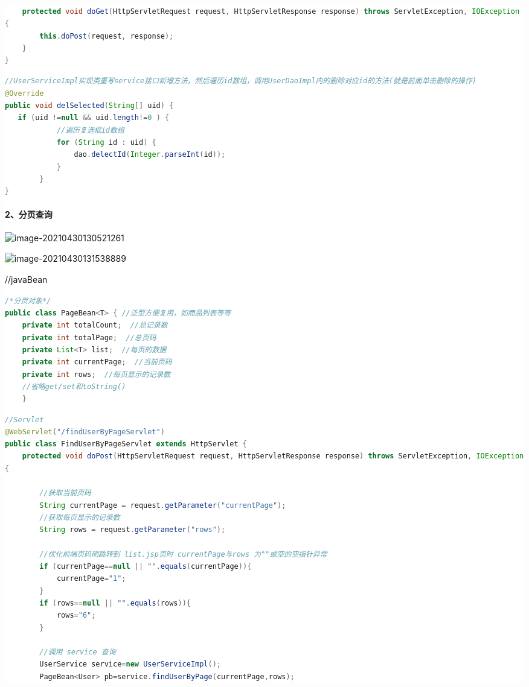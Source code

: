 ```JAVA
    protected void doGet(HttpServletRequest request, HttpServletResponse response) throws ServletException, IOException {
        this.doPost(request, response);
    }
}
```

```Java
//UserServiceImpl实现类重写service接口新增方法，然后遍历id数组，调用UserDaoImpl内的删除对应id的方法(就是前面单击删除的操作)
@Override
public void delSelected(String[] uid) {
   if (uid !=null && uid.length!=0 ) {
            //遍历复选框id数组
            for (String id : uid) {
                dao.delectId(Integer.parseInt(id));
            }
        }
}
```

#### 		**2、分页查询**

![image-20210430130521261](https://gitee.com/panqiyi/pqimg/raw/master/20210430130521.png)

![image-20210430131538889](https://gitee.com/panqiyi/pqimg/raw/master/20210430131539.png)

//javaBean

```java
/*分页对象*/
public class PageBean<T> { //泛型方便复用，如商品列表等等
    private int totalCount;  //总记录数
    private int totalPage;  //总页码
    private List<T> list;  //每页的数据
    private int currentPage;  //当前页码
    private int rows;  //每页显示的记录数
    //省略get/set和toString()
    }
```

```java
//Servlet
@WebServlet("/findUserByPageServlet")
public class FindUserByPageServlet extends HttpServlet {
    protected void doPost(HttpServletRequest request, HttpServletResponse response) throws ServletException, IOException {

        //获取当前页码
        String currentPage = request.getParameter("currentPage");
        //获取每页显示的记录数
        String rows = request.getParameter("rows");

        //优化前端页码刚跳转到 list.jsp页时 currentPage与rows 为""或空的空指针异常
        if (currentPage==null || "".equals(currentPage)){
            currentPage="1";
        }
        if (rows==null || "".equals(rows)){
            rows="6";
        }

        //调用 service 查询
        UserService service=new UserServiceImpl();
        PageBean<User> pb=service.findUserByPage(currentPage,rows);


```